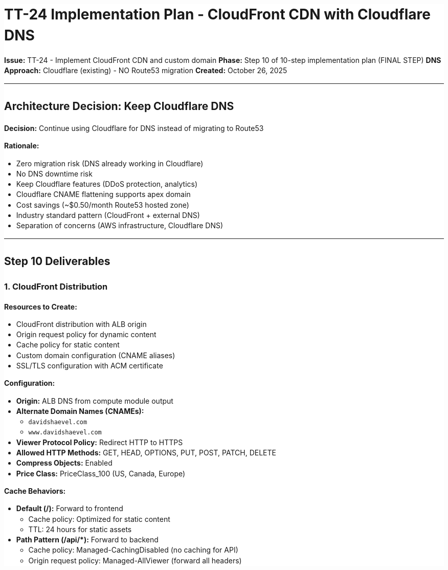 # TT-24 Implementation Plan - CloudFront CDN with Cloudflare DNS

**Issue:** TT-24 - Implement CloudFront CDN and custom domain
**Phase:** Step 10 of 10-step implementation plan (FINAL STEP)
**DNS Approach:** Cloudflare (existing) - NO Route53 migration
**Created:** October 26, 2025

---

## Architecture Decision: Keep Cloudflare DNS

**Decision:** Continue using Cloudflare for DNS instead of migrating to Route53

**Rationale:**
- Zero migration risk (DNS already working in Cloudflare)
- No DNS downtime risk
- Keep Cloudflare features (DDoS protection, analytics)
- Cloudflare CNAME flattening supports apex domain
- Cost savings (~$0.50/month Route53 hosted zone)
- Industry standard pattern (CloudFront + external DNS)
- Separation of concerns (AWS infrastructure, Cloudflare DNS)

---

## Step 10 Deliverables

### 1. CloudFront Distribution

**Resources to Create:**
- CloudFront distribution with ALB origin
- Origin request policy for dynamic content
- Cache policy for static content
- Custom domain configuration (CNAME aliases)
- SSL/TLS configuration with ACM certificate

**Configuration:**
- **Origin:** ALB DNS from compute module output
- **Alternate Domain Names (CNAMEs):**
  - `davidshaevel.com`
  - `www.davidshaevel.com`
- **Viewer Protocol Policy:** Redirect HTTP to HTTPS
- **Allowed HTTP Methods:** GET, HEAD, OPTIONS, PUT, POST, PATCH, DELETE
- **Compress Objects:** Enabled
- **Price Class:** PriceClass_100 (US, Canada, Europe)

**Cache Behaviors:**
- **Default (/):** Forward to frontend
  - Cache policy: Optimized for static content
  - TTL: 24 hours for static assets
- **Path Pattern (/api/*):** Forward to backend
  - Cache policy: Managed-CachingDisabled (no caching for API)
  - Origin request policy: Managed-AllViewer (forward all headers)
